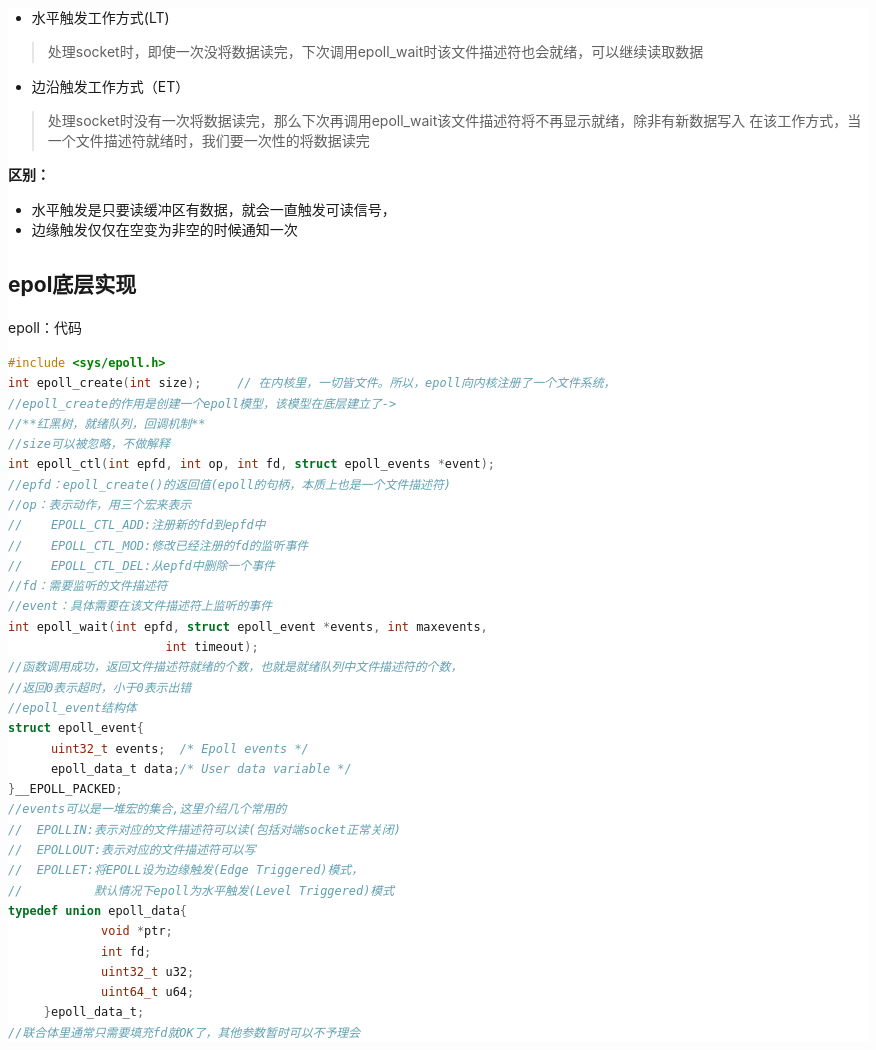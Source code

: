 - 水平触发工作方式(LT)

> 处理socket时，即使一次没将数据读完，下次调用epoll_wait时该文件描述符也会就绪，可以继续读取数据 

- 边沿触发工作方式（ET）

> 处理socket时没有一次将数据读完，那么下次再调用epoll_wait该文件描述符将不再显示就绪，除非有新数据写入 在该工作方式，当一个文件描述符就绪时，我们要一次性的将数据读完

**区别：**

- 水平触发是只要读缓冲区有数据，就会一直触发可读信号，
- 边缘触发仅仅在空变为非空的时候通知一次

## epol底层实现

 epoll：代码

```C
#include <sys/epoll.h>
int epoll_create(int size);     // 在内核里，一切皆文件。所以，epoll向内核注册了一个文件系统，
//epoll_create的作用是创建一个epoll模型，该模型在底层建立了->
//**红黑树，就绪队列，回调机制** 
//size可以被忽略，不做解释
int epoll_ctl(int epfd, int op, int fd, struct epoll_events *event); 
//epfd：epoll_create()的返回值(epoll的句柄，本质上也是一个文件描述符) 
//op：表示动作，用三个宏来表示
//    EPOLL_CTL_ADD:注册新的fd到epfd中 
//    EPOLL_CTL_MOD:修改已经注册的fd的监听事件 
//    EPOLL_CTL_DEL:从epfd中删除一个事件 
//fd：需要监听的文件描述符 
//event：具体需要在该文件描述符上监听的事件 
int epoll_wait(int epfd, struct epoll_event *events, int maxevents,
                      int timeout);     
//函数调用成功，返回文件描述符就绪的个数，也就是就绪队列中文件描述符的个数， 
//返回0表示超时，小于0表示出错 
//epoll_event结构体 
struct epoll_event{ 
      uint32_t events;  /* Epoll events */ 
      epoll_data_t data;/* User data variable */    
}__EPOLL_PACKED;     
//events可以是一堆宏的集合,这里介绍几个常用的 
//  EPOLLIN:表示对应的文件描述符可以读(包括对端socket正常关闭) 
//  EPOLLOUT:表示对应的文件描述符可以写 
//  EPOLLET:将EPOLL设为边缘触发(Edge Triggered)模式， 
//          默认情况下epoll为水平触发(Level Triggered)模式 
typedef union epoll_data{ 
             void *ptr;
             int fd;
             uint32_t u32;
             uint64_t u64;
     }epoll_data_t;     
//联合体里通常只需要填充fd就OK了，其他参数暂时可以不予理会
```
